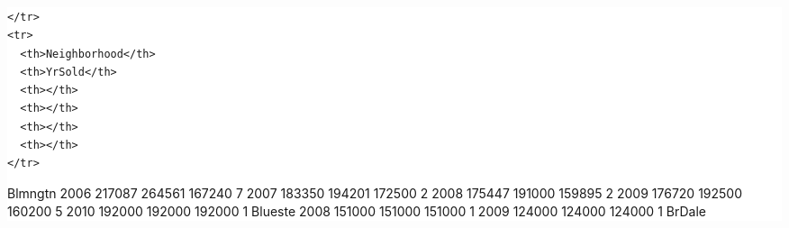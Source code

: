     </tr>
    <tr>
      <th>Neighborhood</th>
      <th>YrSold</th>
      <th></th>
      <th></th>
      <th></th>
      <th></th>
    </tr>
  </thead>
  <tbody>
    <tr>
      <th rowspan="5" valign="top">Blmngtn</th>
      <th>2006</th>
      <td>217087</td>
      <td>264561</td>
      <td>167240</td>
      <td>7</td>
    </tr>
    <tr>
      <th>2007</th>
      <td>183350</td>
      <td>194201</td>
      <td>172500</td>
      <td>2</td>
    </tr>
    <tr>
      <th>2008</th>
      <td>175447</td>
      <td>191000</td>
      <td>159895</td>
      <td>2</td>
    </tr>
    <tr>
      <th>2009</th>
      <td>176720</td>
      <td>192500</td>
      <td>160200</td>
      <td>5</td>
    </tr>
    <tr>
      <th>2010</th>
      <td>192000</td>
      <td>192000</td>
      <td>192000</td>
      <td>1</td>
    </tr>
    <tr>
      <th rowspan="2" valign="top">Blueste</th>
      <th>2008</th>
      <td>151000</td>
      <td>151000</td>
      <td>151000</td>
      <td>1</td>
    </tr>
    <tr>
      <th>2009</th>
      <td>124000</td>
      <td>124000</td>
      <td>124000</td>
      <td>1</td>
    </tr>
    <tr>
      <th rowspan="5" valign="top">BrDale</th>